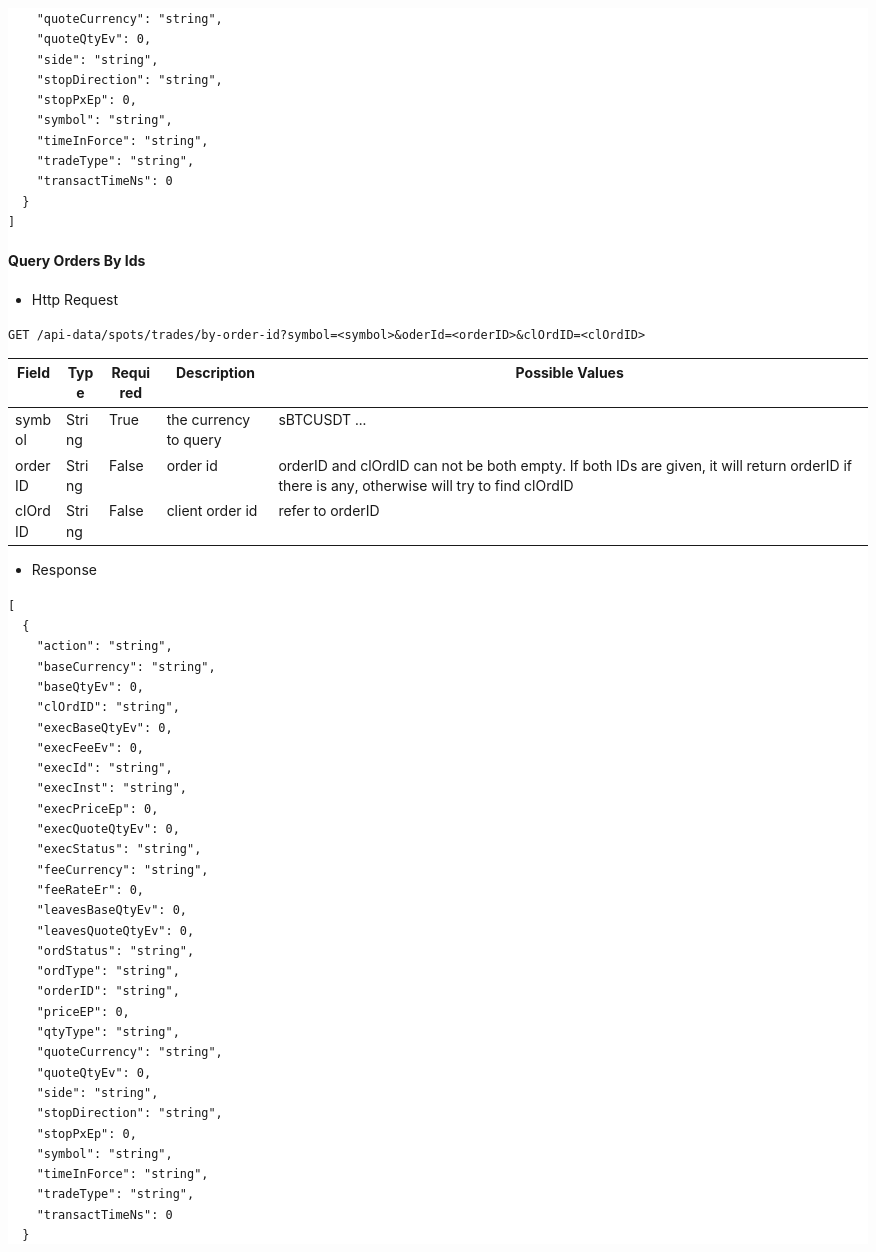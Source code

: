 ```
    "quoteCurrency": "string",
    "quoteQtyEv": 0,
    "side": "string",
    "stopDirection": "string",
    "stopPxEp": 0,
    "symbol": "string",
    "timeInForce": "string",
    "tradeType": "string",
    "transactTimeNs": 0
  }
]
```

<a name="spotDataTradesByIds"/>

#### Query Orders By Ids

* Http Request

```
GET /api-data/spots/trades/by-order-id?symbol=<symbol>&oderId=<orderID>&clOrdID=<clOrdID>
```

| Field    | Type   | Required | Description           | Possible Values                                                                                                                           |
|----------|--------|----------|-----------------------|-------------------------------------------------------------------------------------------------------------------------------------------|
| symbol   | String | True     | the currency to query | sBTCUSDT ...                                                                                                                              |
| orderID  | String | False    | order id              | orderID and clOrdID can not be both empty. If both IDs are given, it will return orderID if there is any, otherwise will try to find clOrdID |
| clOrdID  | String | False    | client order id       | refer to orderID                                                                                                                          |


* Response

```
[
  {
    "action": "string",
    "baseCurrency": "string",
    "baseQtyEv": 0,
    "clOrdID": "string",
    "execBaseQtyEv": 0,
    "execFeeEv": 0,
    "execId": "string",
    "execInst": "string",
    "execPriceEp": 0,
    "execQuoteQtyEv": 0,
    "execStatus": "string",
    "feeCurrency": "string",
    "feeRateEr": 0,
    "leavesBaseQtyEv": 0,
    "leavesQuoteQtyEv": 0,
    "ordStatus": "string",
    "ordType": "string",
    "orderID": "string",
    "priceEP": 0,
    "qtyType": "string",
    "quoteCurrency": "string",
    "quoteQtyEv": 0,
    "side": "string",
    "stopDirection": "string",
    "stopPxEp": 0,
    "symbol": "string",
    "timeInForce": "string",
    "tradeType": "string",
    "transactTimeNs": 0
  }
```